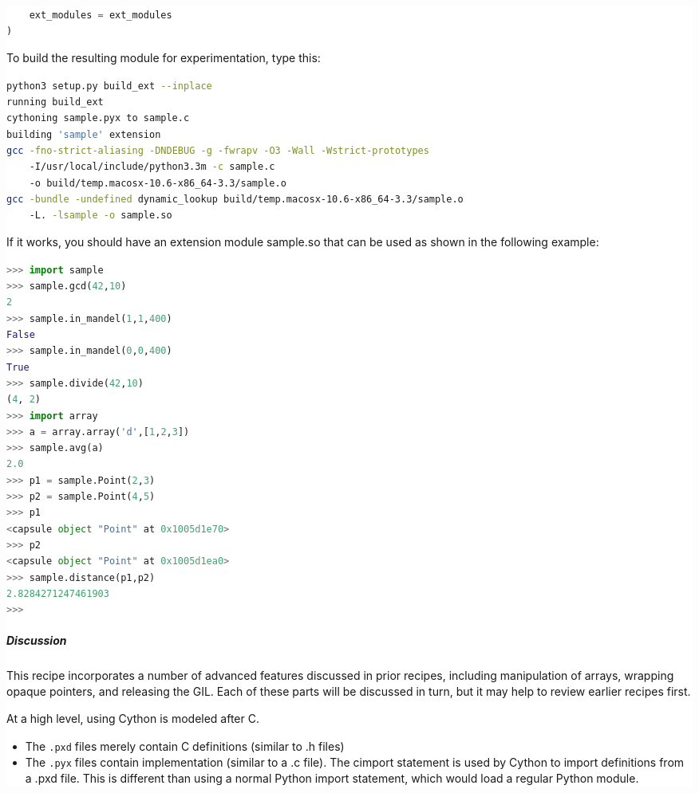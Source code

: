 ``` py
    ext_modules = ext_modules
)
```
To build the resulting module for experimentation, type this:
``` bash
python3 setup.py build_ext --inplace
running build_ext
cythoning sample.pyx to sample.c
building 'sample' extension
gcc -fno-strict-aliasing -DNDEBUG -g -fwrapv -O3 -Wall -Wstrict-prototypes
    -I/usr/local/include/python3.3m -c sample.c
    -o build/temp.macosx-10.6-x86_64-3.3/sample.o
gcc -bundle -undefined dynamic_lookup build/temp.macosx-10.6-x86_64-3.3/sample.o
    -L. -lsample -o sample.so
```
If it works, you should have an extension module sample.so that can be used as shown in the following example:
``` py
>>> import sample
>>> sample.gcd(42,10)
2
>>> sample.in_mandel(1,1,400)
False
>>> sample.in_mandel(0,0,400)
True
>>> sample.divide(42,10)
(4, 2)
>>> import array
>>> a = array.array('d',[1,2,3])
>>> sample.avg(a)
2.0
>>> p1 = sample.Point(2,3)
>>> p2 = sample.Point(4,5)
>>> p1
<capsule object "Point" at 0x1005d1e70>
>>> p2
<capsule object "Point" at 0x1005d1ea0>
>>> sample.distance(p1,p2)
2.8284271247461903
>>>
```
##### Discussion
This recipe incorporates a number of advanced features discussed in prior recipes, including manipulation of arrays, wrapping opaque pointers, and releasing the GIL. Each of these parts will be discussed in turn, but it may help to review earlier recipes first.

At a high level, using Cython is modeled after C.
- The `.pxd` files merely contain C definitions (similar to .h files)
- The `.pyx` files contain implementation (similar to a .c file). The cimport statement is used by Cython to import definitions from a .pxd file. This is different than using a normal Python import statement, which would load a regular Python module.
